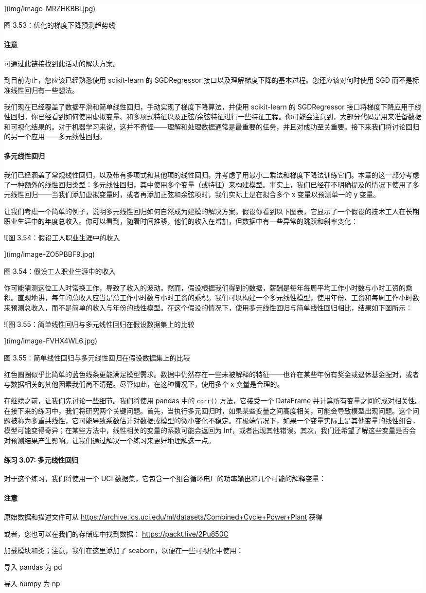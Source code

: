 ](img/image-MRZHKBBI.jpg)

图 3.53：优化的梯度下降预测趋势线

#### 注意

可通过此链接找到此活动的解决方案。

到目前为止，您应该已经熟悉使用 scikit-learn 的 SGDRegressor 接口以及理解梯度下降的基本过程。您还应该对何时使用 SGD 而不是标准线性回归有一些想法。

我们现在已经覆盖了数据平滑和简单线性回归，手动实现了梯度下降算法，并使用 scikit-learn 的 SGDRegressor 接口将梯度下降应用于线性回归。你已经看到如何使用虚拟变量、和多项式特征以及正弦/余弦特征进行一些特征工程。你可能会注意到，大部分代码是用来准备数据和可视化结果的。对于机器学习来说，这并不奇怪——理解和处理数据通常是最重要的任务，并且对成功至关重要。接下来我们将讨论回归的另一个应用——多元线性回归。

#### 多元线性回归

我们已经涵盖了常规线性回归，以及带有多项式和其他项的线性回归，并考虑了用最小二乘法和梯度下降法训练它们。本章的这一部分考虑了一种额外的线性回归类型：多元线性回归，其中使用多个变量（或特征）来构建模型。事实上，我们已经在不明确提及的情况下使用了多元线性回归——当我们添加虚拟变量时，或者再添加正弦和余弦项时，我们实际上是在拟合多个 x 变量以预测单一的 y 变量。

让我们考虑一个简单的例子，说明多元线性回归如何自然成为建模的解决方案。假设你看到以下图表，它显示了一个假设的技术工人在长期职业生涯中的年度总收入。你可以看到，随着时间推移，他们的收入在增加，但数据中有一些异常的跳跃和斜率变化：

![图 3.54：假设工人职业生涯中的收入

](img/image-ZO5PBBF9.jpg)

图 3.54：假设工人职业生涯中的收入

你可能猜测这位工人时常换工作，导致了收入的波动。然而，假设根据我们得到的数据，薪酬是每年每周平均工作小时数与小时工资的乘积。直观地讲，每年的总收入应当是总工作小时数与小时工资的乘积。我们可以构建一个多元线性模型，使用年份、工资和每周工作小时数来预测总收入，而不是简单的收入与年份的线性模型。在这个假设的情况下，使用多元线性回归与简单线性回归相比，结果如下图所示：

![图 3.55：简单线性回归与多元线性回归在假设数据集上的比较

](img/image-FVHX4WL6.jpg)

图 3.55：简单线性回归与多元线性回归在假设数据集上的比较

红色圆圈似乎比简单的蓝色线条更能满足模型需求。数据中仍然存在一些未被解释的特征——也许在某些年份有奖金或退休基金配对，或者与数据相关的其他因素我们尚不清楚。尽管如此，在这种情况下，使用多个 x 变量是合理的。

在继续之前，让我们先讨论一些细节。我们将使用 pandas 中的 `corr()` 方法，它接受一个 DataFrame 并计算所有变量之间的成对相关性。在接下来的练习中，我们将研究两个关键问题。首先，当执行多元回归时，如果某些变量之间高度相关，可能会导致模型出现问题。这个问题被称为多重共线性，它可能导致系数估计对数据或模型的微小变化不稳定。在极端情况下，如果一个变量实际上是其他变量的线性组合，模型可能变得奇异；在某些方法中，线性相关的变量的系数可能会返回为 Inf，或者出现其他错误。其次，我们还希望了解这些变量是否会对预测结果产生影响。让我们通过解决一个练习来更好地理解这一点。

#### 练习 3.07: 多元线性回归

对于这个练习，我们将使用一个 UCI 数据集，它包含一个组合循环电厂的功率输出和几个可能的解释变量：

#### 注意

原始数据和描述文件可从 https://archive.ics.uci.edu/ml/datasets/Combined+Cycle+Power+Plant 获得

或者，您也可以在我们的存储库中找到数据： https://packt.live/2Pu850C

加载模块和类；注意，我们在这里添加了 seaborn，以便在一些可视化中使用：

导入 pandas 为 pd

导入 numpy 为 np
